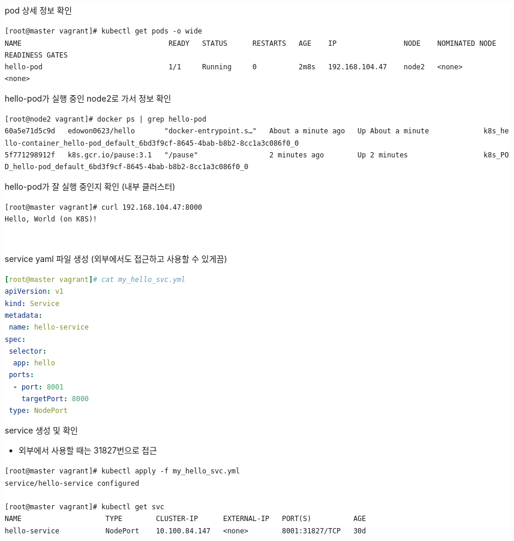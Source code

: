 pod 상세 정보 확인

```
[root@master vagrant]# kubectl get pods -o wide
NAME                                   READY   STATUS      RESTARTS   AGE    IP                NODE    NOMINATED NODE   READINESS GATES
hello-pod                              1/1     Running     0          2m8s   192.168.104.47    node2   <none>           <none>
```

hello-pod가 실행 중인 node2로 가서 정보 확인

```
[root@node2 vagrant]# docker ps | grep hello-pod
60a5e71d5c9d   edowon0623/hello       "docker-entrypoint.s…"   About a minute ago   Up About a minute             k8s_hello-container_hello-pod_default_6bd3f9cf-8645-4bab-b8b2-8cc1a3c086f0_0
5f771298912f   k8s.gcr.io/pause:3.1   "/pause"                 2 minutes ago        Up 2 minutes                  k8s_POD_hello-pod_default_6bd3f9cf-8645-4bab-b8b2-8cc1a3c086f0_0
```

hello-pod가 잘 실행 중인지 확인 (내부 클러스터)

```
[root@master vagrant]# curl 192.168.104.47:8000
Hello, World (on K8S)!
```

<br>

service yaml 파일 생성 (외부에서도 접근하고 사용할 수 있게끔)

```yaml
[root@master vagrant]# cat my_hello_svc.yml 
apiVersion: v1
kind: Service
metadata:
 name: hello-service
spec:
 selector:
  app: hello
 ports:
  - port: 8001
    targetPort: 8000
 type: NodePort
```

service 생성 및 확인

- 외부에서 사용할 때는 31827번으로 접근

```
[root@master vagrant]# kubectl apply -f my_hello_svc.yml
service/hello-service configured

[root@master vagrant]# kubectl get svc
NAME                    TYPE        CLUSTER-IP      EXTERNAL-IP   PORT(S)          AGE
hello-service           NodePort    10.100.84.147   <none>        8001:31827/TCP   30d
```
